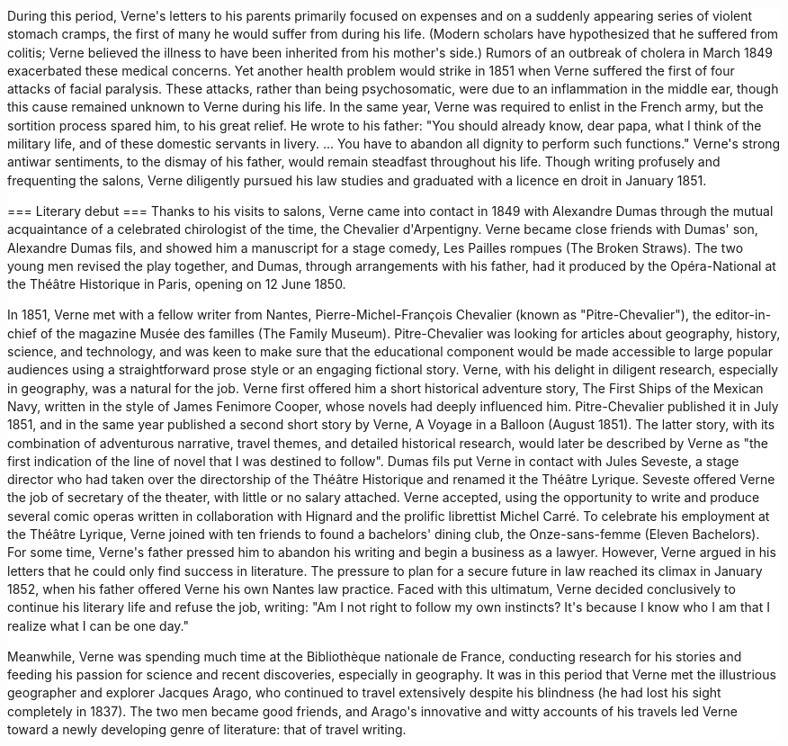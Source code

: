 During this period, Verne's letters to his parents primarily focused on expenses and on a suddenly appearing series of violent stomach cramps, the first of many he would suffer from during his life. (Modern scholars have hypothesized that he suffered from colitis; Verne believed the illness to have been inherited from his mother's side.) Rumors of an outbreak of cholera in March 1849 exacerbated these medical concerns. Yet another health problem would strike in 1851 when Verne suffered the first of four attacks of facial paralysis. These attacks, rather than being psychosomatic, were due to an inflammation in the middle ear, though this cause remained unknown to Verne during his life.
In the same year, Verne was required to enlist in the French army, but the sortition process spared him, to his great relief. He wrote to his father: "You should already know, dear papa, what I think of the military life, and of these domestic servants in livery. ... You have to abandon all dignity to perform such functions." Verne's strong antiwar sentiments, to the dismay of his father, would remain steadfast throughout his life.
Though writing profusely and frequenting the salons, Verne diligently pursued his law studies and graduated with a licence en droit in January 1851.


=== Literary debut ===
Thanks to his visits to salons, Verne came into contact in 1849 with Alexandre Dumas through the mutual acquaintance of a celebrated chirologist of the time, the Chevalier d'Arpentigny. Verne became close friends with Dumas' son, Alexandre Dumas fils, and showed him a manuscript for a stage comedy, Les Pailles rompues (The Broken Straws). The two young men revised the play together, and Dumas, through arrangements with his father, had it produced by the Opéra-National at the Théâtre Historique in Paris, opening on 12 June 1850.

In 1851, Verne met with a fellow writer from Nantes, Pierre-Michel-François Chevalier (known as "Pitre-Chevalier"), the editor-in-chief of the magazine Musée des familles (The Family Museum). Pitre-Chevalier was looking for articles about geography, history, science, and technology, and was keen to make sure that the educational component would be made accessible to large popular audiences using a straightforward prose style or an engaging fictional story. Verne, with his delight in diligent research, especially in geography, was a natural for the job. Verne first offered him a short historical adventure story, The First Ships of the Mexican Navy, written in the style of James Fenimore Cooper, whose novels had deeply influenced him. Pitre-Chevalier published it in July 1851, and in the same year published a second short story by Verne, A Voyage in a Balloon (August 1851). The latter story, with its combination of adventurous narrative, travel themes, and detailed historical research, would later be described by Verne as "the first indication of the line of novel that I was destined to follow".
Dumas fils put Verne in contact with Jules Seveste, a stage director who had taken over the directorship of the Théâtre Historique and renamed it the Théâtre Lyrique. Seveste offered Verne the job of secretary of the theater, with little or no salary attached. Verne accepted, using the opportunity to write and produce several comic operas written in collaboration with Hignard and the prolific librettist Michel Carré. To celebrate his employment at the Théâtre Lyrique, Verne joined with ten friends to found a bachelors' dining club, the Onze-sans-femme (Eleven Bachelors).
For some time, Verne's father pressed him to abandon his writing and begin a business as a lawyer. However, Verne argued in his letters that he could only find success in literature. The pressure to plan for a secure future in law reached its climax in January 1852, when his father offered Verne his own Nantes law practice. Faced with this ultimatum, Verne decided conclusively to continue his literary life and refuse the job, writing: "Am I not right to follow my own instincts? It's because I know who I am that I realize what I can be one day."

Meanwhile, Verne was spending much time at the Bibliothèque nationale de France, conducting research for his stories and feeding his passion for science and recent discoveries, especially in geography. It was in this period that Verne met the illustrious geographer and explorer Jacques Arago, who continued to travel extensively despite his blindness (he had lost his sight completely in 1837). The two men became good friends, and Arago's innovative and witty accounts of his travels led Verne toward a newly developing genre of literature: that of travel writing.